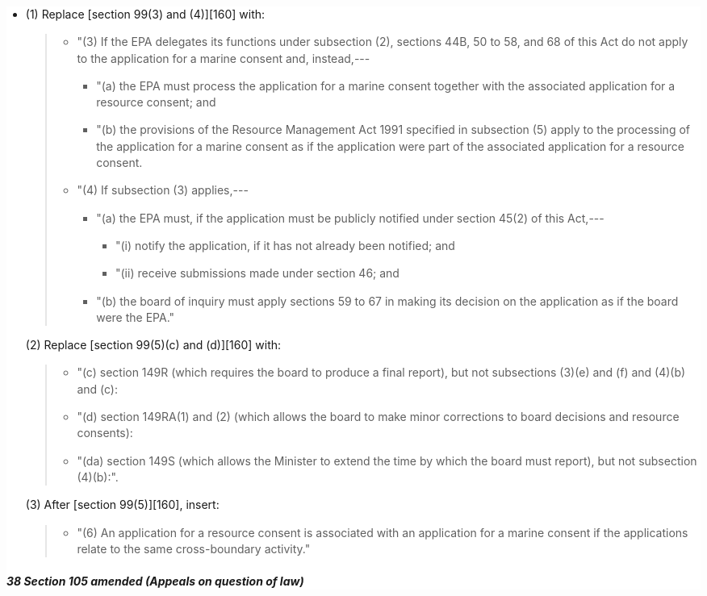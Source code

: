 *   (1) Replace [section 99(3) and (4)][160] with:
    
    > *   "(3) If the EPA delegates its functions under subsection (2), sections 44B, 50 to 58, and 68 of this Act do not apply to the application for a marine consent and, instead,---
    >         
    >     *   "(a) the EPA must process the application for a marine consent together with the associated application for a resource consent; and
    >     
    >     *   "(b) the provisions of the Resource Management Act 1991 specified in subsection (5) apply to the processing of the application for a marine consent as if the application were part of the associated application for a resource consent.
    >     
    >     
    > 
    > *   "(4) If subsection (3) applies,---
    >         
    >     *   "(a) the EPA must, if the application must be publicly notified under section 45(2) of this Act,---
    >             
    >         *   "(i) notify the application, if it has not already been notified; and
    >         
    >         *   "(ii) receive submissions made under section 46; and
    >         
    >         
    >     
    >     *   "(b) the board of inquiry must apply sections 59 to 67 in making its decision on the application as if the board were the EPA."
    >     
    >     
    > 
    > 
    
    (2) Replace [section 99(5)(c) and (d)][160] with:
    
    > *   "(c) section 149R (which requires the board to produce a final report), but not subsections (3)(e) and (f) and (4)(b) and (c):
    > 
    > *   "(d) section 149RA(1) and (2) (which allows the board to make minor corrections to board decisions and resource consents):
    > 
    > *   "(da) section 149S (which allows the Minister to extend the time by which the board must report), but not subsection (4)(b):".
    > 
    > 
    
    (3) After [section 99(5)][160], insert:
    
    > *   "(6) An application for a resource consent is associated with an application for a marine consent if the applications relate to the same cross-boundary activity."
    > 
    > 
    
    

##### 38 Section 105 amended (Appeals on question of law)
    